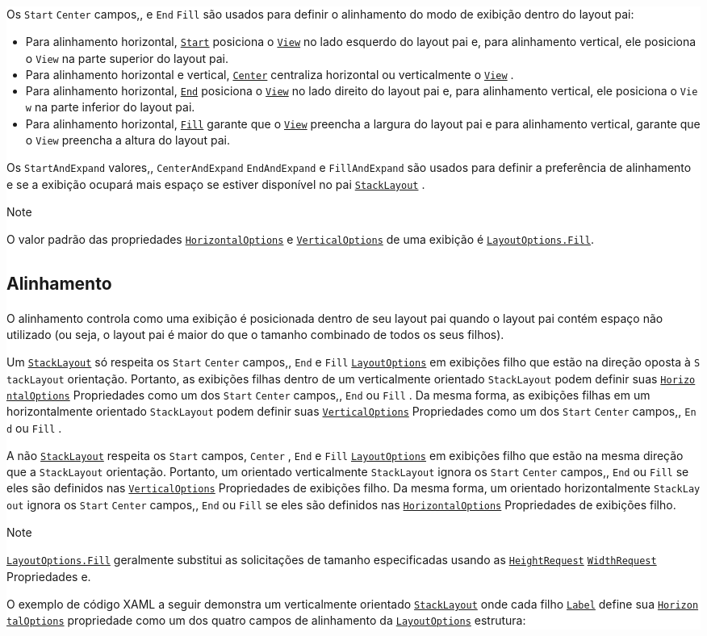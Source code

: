 Os `Start` `Center` campos,, e `End` `Fill` são usados para definir o alinhamento do modo de exibição dentro do layout pai:

- Para alinhamento horizontal, [`Start`](xref:Xamarin.Forms.LayoutOptions.Start) posiciona o [`View`](xref:Xamarin.Forms.View) no lado esquerdo do layout pai e, para alinhamento vertical, ele posiciona o `View` na parte superior do layout pai.
- Para alinhamento horizontal e vertical, [`Center`](xref:Xamarin.Forms.LayoutOptions.Center) centraliza horizontal ou verticalmente o [`View`](xref:Xamarin.Forms.View) .
- Para alinhamento horizontal, [`End`](xref:Xamarin.Forms.LayoutOptions.End) posiciona o [`View`](xref:Xamarin.Forms.View) no lado direito do layout pai e, para alinhamento vertical, ele posiciona o `View` na parte inferior do layout pai.
- Para alinhamento horizontal, [`Fill`](xref:Xamarin.Forms.LayoutOptions.Fill) garante que o [`View`](xref:Xamarin.Forms.View) preencha a largura do layout pai e para alinhamento vertical, garante que o `View` preencha a altura do layout pai.

Os `StartAndExpand` valores,, `CenterAndExpand` `EndAndExpand` e `FillAndExpand` são usados para definir a preferência de alinhamento e se a exibição ocupará mais espaço se estiver disponível no pai [`StackLayout`](xref:Xamarin.Forms.StackLayout) .

> [!NOTE]
> O valor padrão das propriedades [`HorizontalOptions`](xref:Xamarin.Forms.View.HorizontalOptions) e [`VerticalOptions`](xref:Xamarin.Forms.View.VerticalOptions) de uma exibição é [`LayoutOptions.Fill`](xref:Xamarin.Forms.LayoutOptions.Fill).

## <a name="alignment"></a>Alinhamento

O alinhamento controla como uma exibição é posicionada dentro de seu layout pai quando o layout pai contém espaço não utilizado (ou seja, o layout pai é maior do que o tamanho combinado de todos os seus filhos).

Um [`StackLayout`](xref:Xamarin.Forms.StackLayout) só respeita os `Start` `Center` campos,, `End` e `Fill` [`LayoutOptions`](xref:Xamarin.Forms.LayoutOptions) em exibições filho que estão na direção oposta à `StackLayout` orientação. Portanto, as exibições filhas dentro de um verticalmente orientado `StackLayout` podem definir suas [`HorizontalOptions`](xref:Xamarin.Forms.View.HorizontalOptions) Propriedades como um dos `Start` `Center` campos,, `End` ou `Fill` . Da mesma forma, as exibições filhas em um horizontalmente orientado `StackLayout` podem definir suas [`VerticalOptions`](xref:Xamarin.Forms.View.VerticalOptions) Propriedades como um dos `Start` `Center` campos,, `End` ou `Fill` .

A não [`StackLayout`](xref:Xamarin.Forms.StackLayout) respeita os `Start` campos, `Center` , `End` e `Fill` [`LayoutOptions`](xref:Xamarin.Forms.LayoutOptions) em exibições filho que estão na mesma direção que a `StackLayout` orientação. Portanto, um orientado verticalmente `StackLayout` ignora os `Start` `Center` campos,, `End` ou `Fill` se eles são definidos nas [`VerticalOptions`](xref:Xamarin.Forms.View.VerticalOptions) Propriedades de exibições filho. Da mesma forma, um orientado horizontalmente `StackLayout` ignora os `Start` `Center` campos,, `End` ou `Fill` se eles são definidos nas [`HorizontalOptions`](xref:Xamarin.Forms.View.HorizontalOptions) Propriedades de exibições filho.

> [!NOTE]
> [`LayoutOptions.Fill`](xref:Xamarin.Forms.LayoutOptions.Fill) geralmente substitui as solicitações de tamanho especificadas usando as  [`HeightRequest`](xref:Xamarin.Forms.VisualElement.HeightRequest) [`WidthRequest`](xref:Xamarin.Forms.VisualElement.WidthRequest) Propriedades e.

O exemplo de código XAML a seguir demonstra um verticalmente orientado [`StackLayout`](xref:Xamarin.Forms.StackLayout) onde cada filho [`Label`](xref:Xamarin.Forms.Label) define sua [`HorizontalOptions`](xref:Xamarin.Forms.View.HorizontalOptions) propriedade como um dos quatro campos de alinhamento da [`LayoutOptions`](xref:Xamarin.Forms.LayoutOptions) estrutura:
